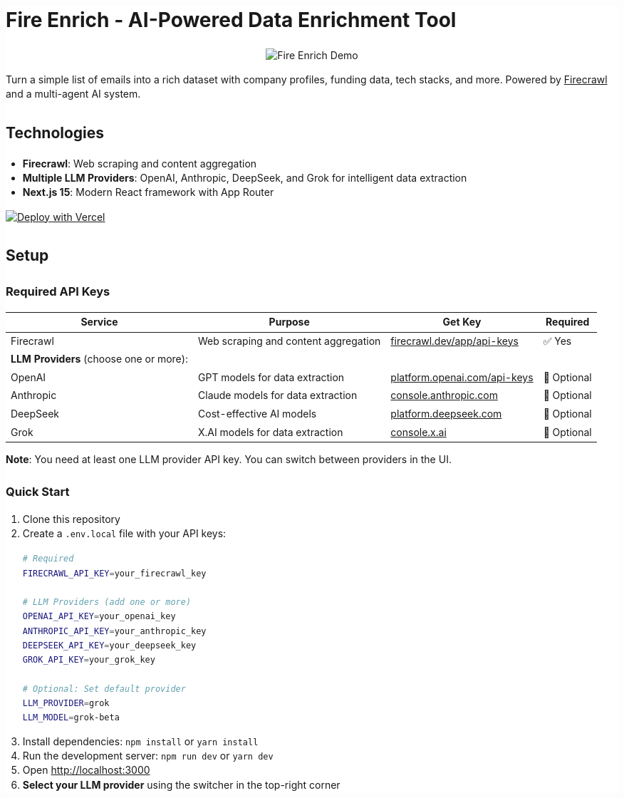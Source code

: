 # Fire Enrich - AI-Powered Data Enrichment Tool

<div align="center">
  <img src="https://media4.giphy.com/media/v1.Y2lkPTc5MGI3NjExNjJwMnF2cW5zbXBhbGV6NXBpb3lkZmVhMWEwY3hmdmt3d3ZtbWc5YSZlcD12MV9pbnRlcm5hbF9naWZfYnlfaWQmY3Q9Zw/QhpbWI09KyFZ0rwD72/giphy.gif" alt="Fire Enrich Demo" width="100%" />
</div>

Turn a simple list of emails into a rich dataset with company profiles, funding data, tech stacks, and more. Powered by [Firecrawl](https://www.firecrawl.dev/) and a multi-agent AI system.

## Technologies

- **Firecrawl**: Web scraping and content aggregation
- **Multiple LLM Providers**: OpenAI, Anthropic, DeepSeek, and Grok for intelligent data extraction
- **Next.js 15**: Modern React framework with App Router

[![Deploy with Vercel](https://vercel.com/button)](https://vercel.com/new/clone?repository-url=https%3A%2F%2Fgithub.com%2Fmendableai%2Ffire-enrich-standalone&env=FIRECRAWL_API_KEY,OPENAI_API_KEY&envDescription=API%20keys%20required%20for%20Fire%20Enrich&envLink=https%3A%2F%2Fgithub.com%2Fmendableai%2Ffire-enrich-standalone%23required-api-keys)

## Setup

### Required API Keys

| Service | Purpose | Get Key | Required |
|---------|---------|---------|----------|
| Firecrawl | Web scraping and content aggregation | [firecrawl.dev/app/api-keys](https://www.firecrawl.dev/app/api-keys) | ✅ Yes |
| **LLM Providers** (choose one or more): | | | |
| OpenAI | GPT models for data extraction | [platform.openai.com/api-keys](https://platform.openai.com/api-keys) | 🔄 Optional |
| Anthropic | Claude models for data extraction | [console.anthropic.com](https://console.anthropic.com) | 🔄 Optional |
| DeepSeek | Cost-effective AI models | [platform.deepseek.com](https://platform.deepseek.com) | 🔄 Optional |
| Grok | X.AI models for data extraction | [console.x.ai](https://console.x.ai) | 🔄 Optional |

**Note**: You need at least one LLM provider API key. You can switch between providers in the UI.

### Quick Start

1. Clone this repository
2. Create a `.env.local` file with your API keys:
   ```bash
   # Required
   FIRECRAWL_API_KEY=your_firecrawl_key

   # LLM Providers (add one or more)
   OPENAI_API_KEY=your_openai_key
   ANTHROPIC_API_KEY=your_anthropic_key
   DEEPSEEK_API_KEY=your_deepseek_key
   GROK_API_KEY=your_grok_key

   # Optional: Set default provider
   LLM_PROVIDER=grok
   LLM_MODEL=grok-beta
   ```
3. Install dependencies: `npm install` or `yarn install`
4. Run the development server: `npm run dev` or `yarn dev`
5. Open [http://localhost:3000](http://localhost:3000)
6. **Select your LLM provider** using the switcher in the top-right corner
